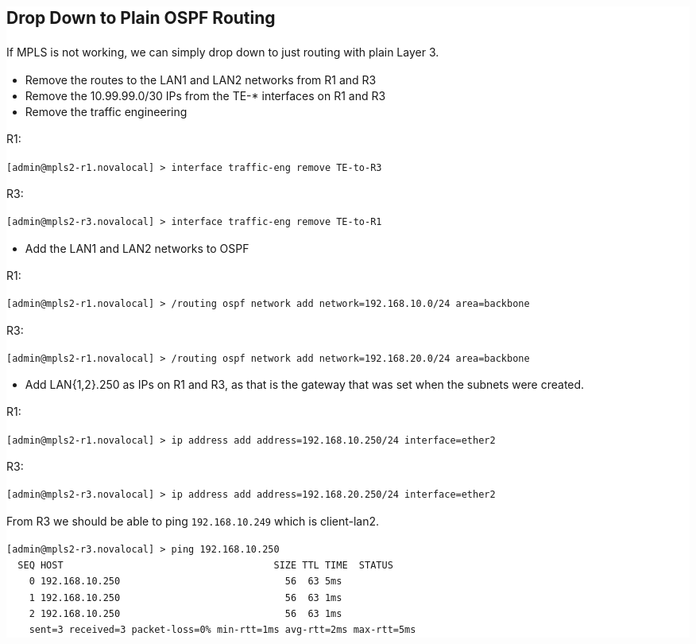 ## Drop Down to Plain OSPF Routing

If MPLS is not working, we can simply drop down to just routing with plain Layer 3.

* Remove the routes to the LAN1 and LAN2 networks from R1 and R3
* Remove the 10.99.99.0/30 IPs from the TE-* interfaces on R1 and R3
* Remove the traffic engineering

R1:

```
[admin@mpls2-r1.novalocal] > interface traffic-eng remove TE-to-R3
```

R3:

```
[admin@mpls2-r3.novalocal] > interface traffic-eng remove TE-to-R1
```

* Add the LAN1 and LAN2 networks to OSPF

R1:

```
[admin@mpls2-r1.novalocal] > /routing ospf network add network=192.168.10.0/24 area=backbone
```

R3:

```
[admin@mpls2-r1.novalocal] > /routing ospf network add network=192.168.20.0/24 area=backbone
```

* Add LAN{1,2}.250 as IPs on R1 and R3, as that is the gateway that was set when the subnets were created.

R1:

```
[admin@mpls2-r1.novalocal] > ip address add address=192.168.10.250/24 interface=ether2
```

R3:

```
[admin@mpls2-r3.novalocal] > ip address add address=192.168.20.250/24 interface=ether2   
```

From R3 we should be able to ping `192.168.10.249` which is client-lan2.

```
[admin@mpls2-r3.novalocal] > ping 192.168.10.250
  SEQ HOST                                     SIZE TTL TIME  STATUS                                                                                                                         
    0 192.168.10.250                             56  63 5ms  
    1 192.168.10.250                             56  63 1ms  
    2 192.168.10.250                             56  63 1ms  
    sent=3 received=3 packet-loss=0% min-rtt=1ms avg-rtt=2ms max-rtt=5ms
```
